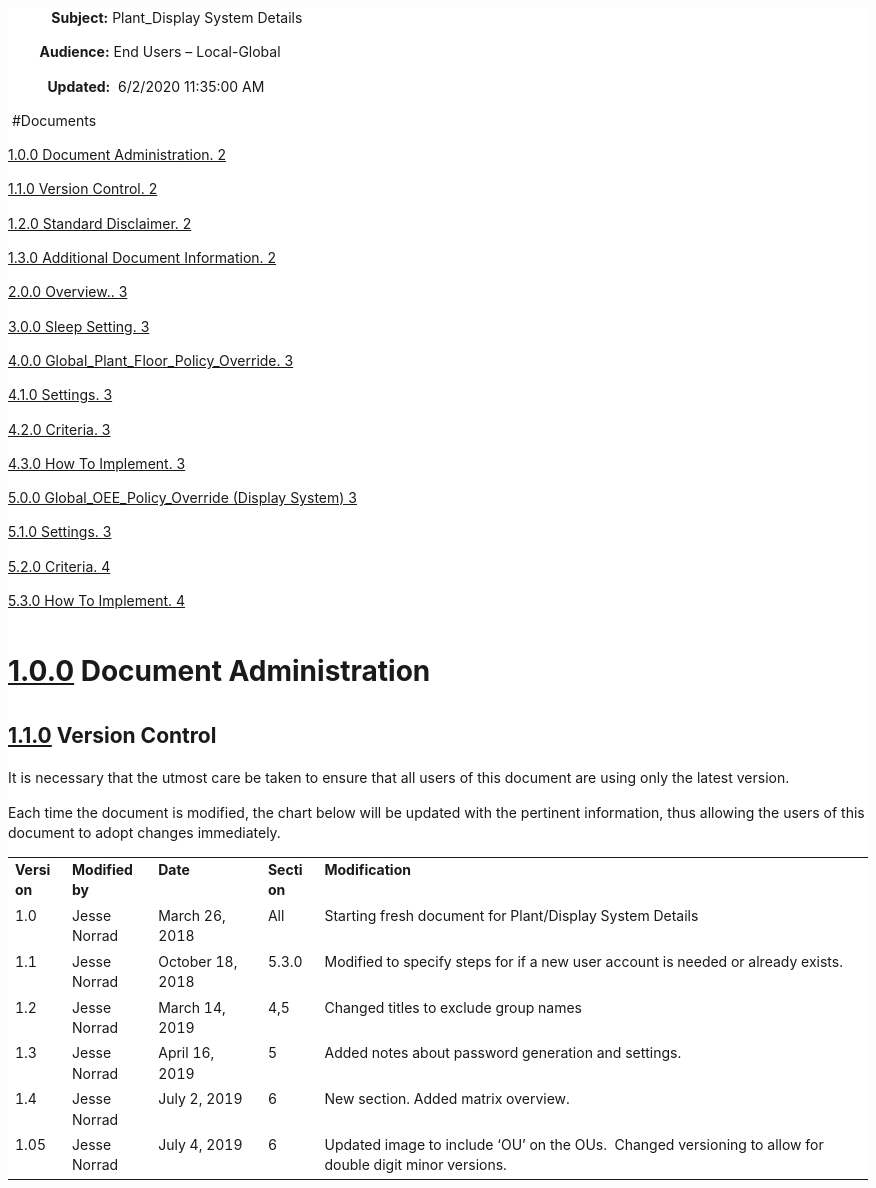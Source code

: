            **Subject:** Plant_Display System Details

        **Audience:** End Users – Local-Global

          **Updated:**  6/2/2020 11:35:00 AM

 #Documents

[1.0.0 Document Administration. 2](#_Toc509835410)

[1.1.0 Version Control. 2](#_Toc509835411)

[1.2.0 Standard Disclaimer. 2](#_Toc509835412)

[1.3.0 Additional Document Information. 2](#_Toc509835413)

[2.0.0 Overview.. 3](#_Toc509835414)

[3.0.0 Sleep Setting. 3](#_Toc509835415)

[4.0.0 Global_Plant_Floor_Policy_Override. 3](#_Toc509835416)

[4.1.0 Settings. 3](#_Toc509835417)

[4.2.0 Criteria. 3](#_Toc509835418)

[4.3.0 How To Implement. 3](#_Toc509835419)

[5.0.0 Global_OEE_Policy_Override (Display System) 3](#_Toc509835420)

[5.1.0 Settings. 3](#_Toc509835421)

[5.2.0 Criteria. 4](#_Toc509835422)

[5.3.0 How To Implement. 4](#_Toc509835423)

  

# [1.0.0](#TOC) Document Administration

## [1.1.0](#TOC) Version Control

It is necessary that the utmost care be taken to ensure that all users of this document are using only the latest version.

Each time the document is modified, the chart below will be updated with the pertinent information, thus allowing the users of this document to adopt changes immediately.

|   |   |   |   |   |
|---|---|---|---|---|
|**Version**|**Modified by**|**Date**|**Section**|**Modification**|
|1.0|Jesse Norrad|March 26, 2018|All|Starting fresh document for Plant/Display System Details|
|1.1|Jesse Norrad|October 18, 2018|5.3.0|Modified to specify steps for if a new user account is needed or already exists.|
|1.2|Jesse Norrad|March 14, 2019|4,5|Changed titles to exclude group names|
|1.3|Jesse Norrad|April 16, 2019|5|Added notes about password generation and settings.|
|1.4|Jesse Norrad|July 2, 2019|6|New section. Added matrix overview.|
|1.05|Jesse Norrad|July 4, 2019|6|Updated image to include ‘OU’ on the OUs.  Changed versioning to allow for double digit minor versions.|
